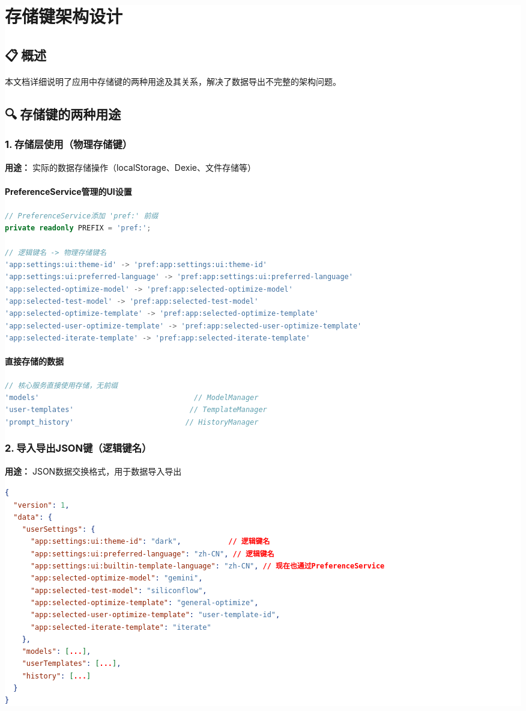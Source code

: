 # 存储键架构设计

## 📋 概述

本文档详细说明了应用中存储键的两种用途及其关系，解决了数据导出不完整的架构问题。

## 🔍 存储键的两种用途

### 1. 存储层使用（物理存储键）

**用途：** 实际的数据存储操作（localStorage、Dexie、文件存储等）

#### PreferenceService管理的UI设置
```typescript
// PreferenceService添加 'pref:' 前缀
private readonly PREFIX = 'pref:';

// 逻辑键名 -> 物理存储键名
'app:settings:ui:theme-id' -> 'pref:app:settings:ui:theme-id'
'app:settings:ui:preferred-language' -> 'pref:app:settings:ui:preferred-language'
'app:selected-optimize-model' -> 'pref:app:selected-optimize-model'
'app:selected-test-model' -> 'pref:app:selected-test-model'
'app:selected-optimize-template' -> 'pref:app:selected-optimize-template'
'app:selected-user-optimize-template' -> 'pref:app:selected-user-optimize-template'
'app:selected-iterate-template' -> 'pref:app:selected-iterate-template'
```

#### 直接存储的数据
```typescript
// 核心服务直接使用存储，无前缀
'models'                                    // ModelManager
'user-templates'                           // TemplateManager
'prompt_history'                          // HistoryManager
```

### 2. 导入导出JSON键（逻辑键名）

**用途：** JSON数据交换格式，用于数据导入导出

```json
{
  "version": 1,
  "data": {
    "userSettings": {
      "app:settings:ui:theme-id": "dark",           // 逻辑键名
      "app:settings:ui:preferred-language": "zh-CN", // 逻辑键名
      "app:settings:ui:builtin-template-language": "zh-CN", // 现在也通过PreferenceService
      "app:selected-optimize-model": "gemini",
      "app:selected-test-model": "siliconflow",
      "app:selected-optimize-template": "general-optimize",
      "app:selected-user-optimize-template": "user-template-id",
      "app:selected-iterate-template": "iterate"
    },
    "models": [...],
    "userTemplates": [...],
    "history": [...]
  }
}
```
